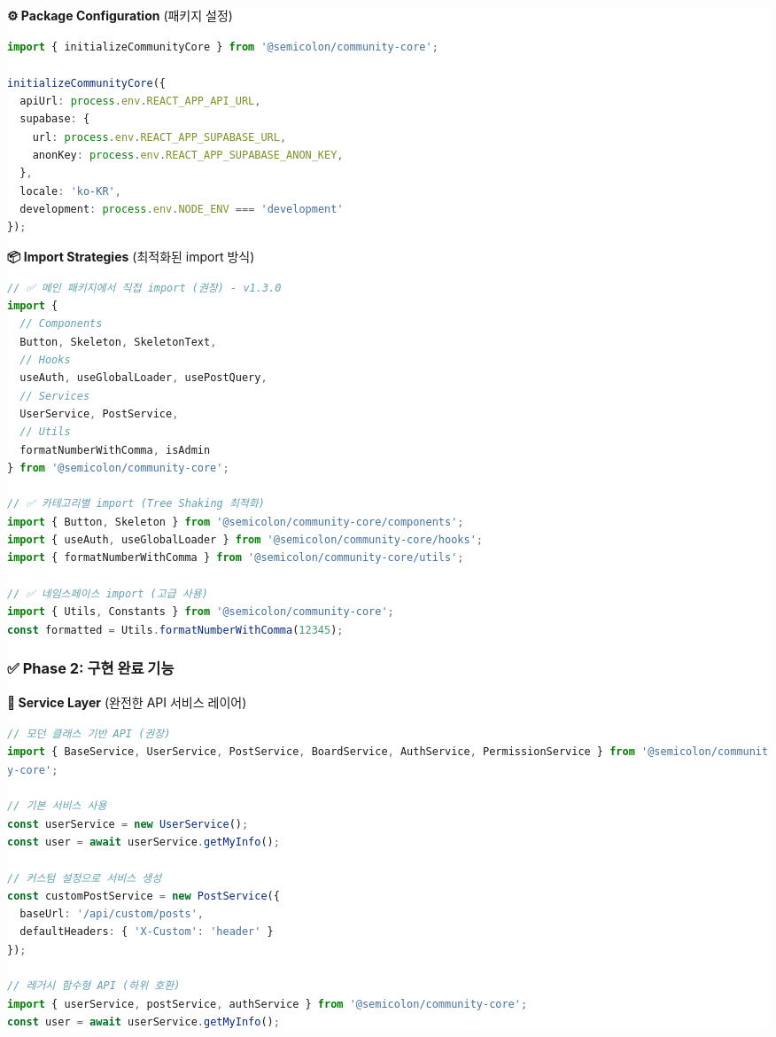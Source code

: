 
**⚙️ Package Configuration** (패키지 설정)
```typescript
import { initializeCommunityCore } from '@semicolon/community-core';

initializeCommunityCore({
  apiUrl: process.env.REACT_APP_API_URL,
  supabase: {
    url: process.env.REACT_APP_SUPABASE_URL,
    anonKey: process.env.REACT_APP_SUPABASE_ANON_KEY,
  },
  locale: 'ko-KR',
  development: process.env.NODE_ENV === 'development'
});
```

**📦 Import Strategies** (최적화된 import 방식)
```typescript
// ✅ 메인 패키지에서 직접 import (권장) - v1.3.0
import { 
  // Components
  Button, Skeleton, SkeletonText,
  // Hooks  
  useAuth, useGlobalLoader, usePostQuery,
  // Services
  UserService, PostService,
  // Utils
  formatNumberWithComma, isAdmin 
} from '@semicolon/community-core';

// ✅ 카테고리별 import (Tree Shaking 최적화)  
import { Button, Skeleton } from '@semicolon/community-core/components';
import { useAuth, useGlobalLoader } from '@semicolon/community-core/hooks';
import { formatNumberWithComma } from '@semicolon/community-core/utils';

// ✅ 네임스페이스 import (고급 사용)
import { Utils, Constants } from '@semicolon/community-core';
const formatted = Utils.formatNumberWithComma(12345);
```

### ✅ Phase 2: 구현 완료 기능

**🔧 Service Layer** (완전한 API 서비스 레이어)
```typescript
// 모던 클래스 기반 API (권장)
import { BaseService, UserService, PostService, BoardService, AuthService, PermissionService } from '@semicolon/community-core';

// 기본 서비스 사용
const userService = new UserService();
const user = await userService.getMyInfo();

// 커스텀 설정으로 서비스 생성
const customPostService = new PostService({
  baseUrl: '/api/custom/posts',
  defaultHeaders: { 'X-Custom': 'header' }
});

// 레거시 함수형 API (하위 호환)
import { userService, postService, authService } from '@semicolon/community-core';
const user = await userService.getMyInfo();
```
